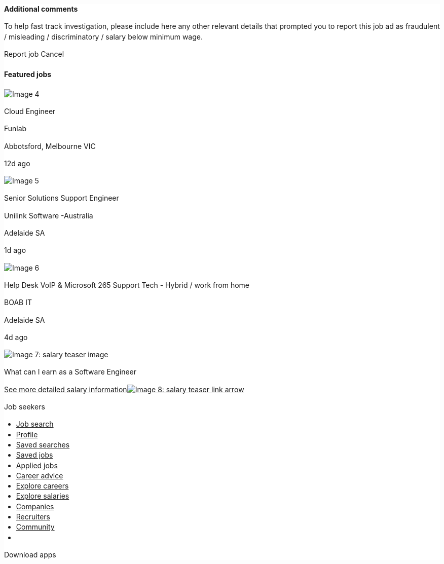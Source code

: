 **Additional comments** 

To help fast track investigation, please include here any other relevant details that prompted you to report this job ad as fraudulent / misleading / discriminatory / salary below minimum wage.

Report job Cancel

#### Featured jobs

[](https://www.seek.com.au/job/87736461?ref=cp-recs&origin=competitiveRecommendedJobs&pos=1#sol=87fa11bb132323d4d5f2a7b75c33b0ff96c7557d)

![Image 4](https://bx-branding-gateway.cloud.seek.com.au/3f16be03-efd6-58e5-ba62-f4a89fd7b185.1/serpLogo)

Cloud Engineer

Funlab

Abbotsford, Melbourne VIC

12d ago

[](https://www.seek.com.au/job/87974578?ref=cp-recs&origin=competitiveRecommendedJobs&pos=2#sol=cffaafd2edead41a69081b8b2587ef837fffe3e9)

![Image 5](https://bx-branding-gateway.cloud.seek.com.au/8921cb20-8a2a-411f-9f34-0858448a781d.1/serpLogo)

Senior Solutions Support Engineer

Unilink Software -Australia

Adelaide SA

1d ago

[](https://www.seek.com.au/job/87940965?ref=cp-recs&origin=competitiveRecommendedJobs&pos=3#sol=26a19d3f614289c5b0289eee987913fa0343262d)

![Image 6](https://bx-branding-gateway.cloud.seek.com.au/d85710c5-7c5d-a6b9-2d41-98d8548bf532.1/serpLogo)

Help Desk VoIP & Microsoft 265 Support Tech - Hybrid / work from home

BOAB IT

Adelaide SA

4d ago

![Image 7: salary teaser image](https://cdn.seeklearning.com.au/media/images/lmis/girl_comparing_salaries.svg)

What can I earn as a Software Engineer

[See more detailed salary information![Image 8: salary teaser link arrow](https://cdn.seeklearning.com.au/media/images/lmis/arrow_right.svg)](https://www.seek.com.au/career-advice/role/software-engineer/salary?campaigncode=lrn:skj:sklm:cg:jbd:alpha)

Job seekers
*   [Job search](https://www.seek.com.au/)
*   [Profile](https://www.seek.com.au/profile)
*   [Saved searches](https://www.seek.com.au/oauth/login?returnUrl=%2Fmy-activity%2Fsaved-searches)
*   [Saved jobs](https://www.seek.com.au/oauth/login?returnUrl=%2Fmy-activity%2Fsaved-jobs)
*   [Applied jobs](https://www.seek.com.au/oauth/login?returnUrl=%2Fmy-activity%2Fapplied-jobs)
*   [Career advice](https://www.seek.com.au/career-advice)
*   [Explore careers](https://www.seek.com.au/career-advice/explore-careers)
*   [Explore salaries](https://www.seek.com.au/career-advice/explore-salaries)
*   [Companies](https://www.seek.com.au/companies)
*   [Recruiters](https://www.seek.com.au/recruiters)
*   [Community](https://www.seek.com.au/community)
*   
Download apps     

